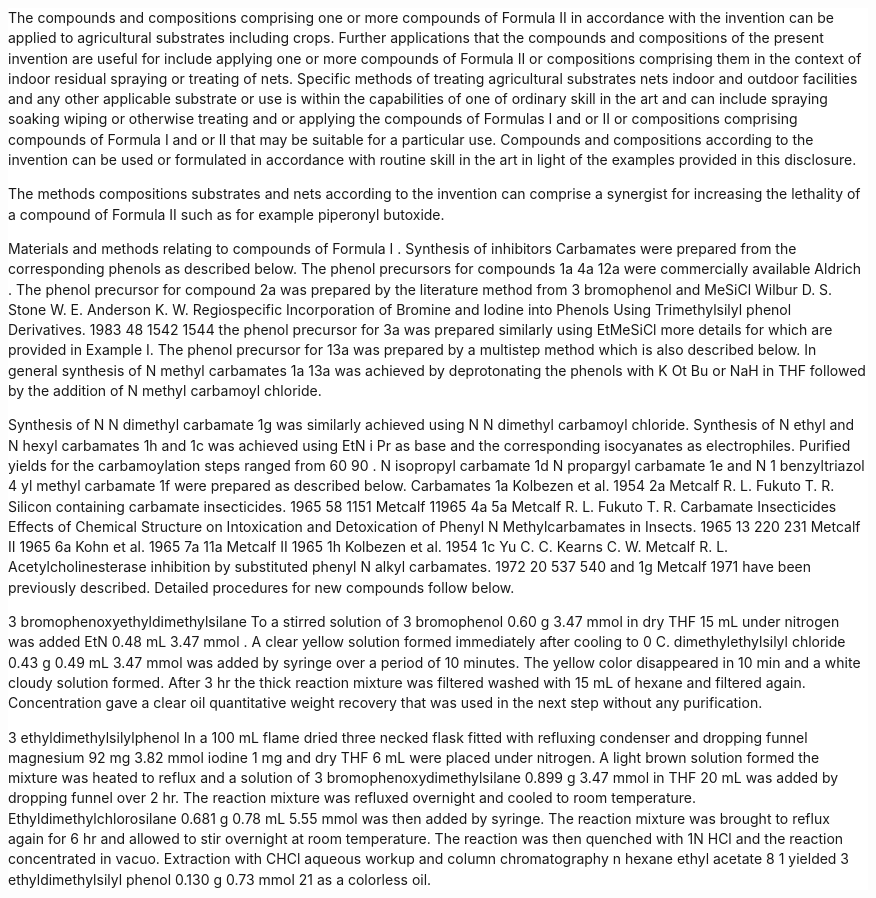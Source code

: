 The compounds and compositions comprising one or more compounds of Formula II in accordance with the invention can be applied to agricultural substrates including crops. Further applications that the compounds and compositions of the present invention are useful for include applying one or more compounds of Formula II or compositions comprising them in the context of indoor residual spraying or treating of nets. Specific methods of treating agricultural substrates nets indoor and outdoor facilities and any other applicable substrate or use is within the capabilities of one of ordinary skill in the art and can include spraying soaking wiping or otherwise treating and or applying the compounds of Formulas I and or II or compositions comprising compounds of Formula I and or II that may be suitable for a particular use. Compounds and compositions according to the invention can be used or formulated in accordance with routine skill in the art in light of the examples provided in this disclosure.

The methods compositions substrates and nets according to the invention can comprise a synergist for increasing the lethality of a compound of Formula II such as for example piperonyl butoxide.

Materials and methods relating to compounds of Formula I . Synthesis of inhibitors Carbamates were prepared from the corresponding phenols as described below. The phenol precursors for compounds 1a 4a 12a were commercially available Aldrich . The phenol precursor for compound 2a was prepared by the literature method from 3 bromophenol and MeSiCl Wilbur D. S. Stone W. E. Anderson K. W. Regiospecific Incorporation of Bromine and Iodine into Phenols Using Trimethylsilyl phenol Derivatives. 1983 48 1542 1544 the phenol precursor for 3a was prepared similarly using EtMeSiCl more details for which are provided in Example I. The phenol precursor for 13a was prepared by a multistep method which is also described below. In general synthesis of N methyl carbamates 1a 13a was achieved by deprotonating the phenols with K Ot Bu or NaH in THF followed by the addition of N methyl carbamoyl chloride.

Synthesis of N N dimethyl carbamate 1g was similarly achieved using N N dimethyl carbamoyl chloride. Synthesis of N ethyl and N hexyl carbamates 1h and 1c was achieved using EtN i Pr as base and the corresponding isocyanates as electrophiles. Purified yields for the carbamoylation steps ranged from 60 90 . N isopropyl carbamate 1d N propargyl carbamate 1e and N 1 benzyltriazol 4 yl methyl carbamate 1f were prepared as described below. Carbamates 1a Kolbezen et al. 1954 2a Metcalf R. L. Fukuto T. R. Silicon containing carbamate insecticides. 1965 58 1151 Metcalf 11965 4a 5a Metcalf R. L. Fukuto T. R. Carbamate Insecticides Effects of Chemical Structure on Intoxication and Detoxication of Phenyl N Methylcarbamates in Insects. 1965 13 220 231 Metcalf II 1965 6a Kohn et al. 1965 7a 11a Metcalf II 1965 1h Kolbezen et al. 1954 1c Yu C. C. Kearns C. W. Metcalf R. L. Acetylcholinesterase inhibition by substituted phenyl N alkyl carbamates. 1972 20 537 540 and 1g Metcalf 1971 have been previously described. Detailed procedures for new compounds follow below.

3 bromophenoxyethyldimethylsilane To a stirred solution of 3 bromophenol 0.60 g 3.47 mmol in dry THF 15 mL under nitrogen was added EtN 0.48 mL 3.47 mmol . A clear yellow solution formed immediately after cooling to 0 C. dimethylethylsilyl chloride 0.43 g 0.49 mL 3.47 mmol was added by syringe over a period of 10 minutes. The yellow color disappeared in 10 min and a white cloudy solution formed. After 3 hr the thick reaction mixture was filtered washed with 15 mL of hexane and filtered again. Concentration gave a clear oil quantitative weight recovery that was used in the next step without any purification.

3 ethyldimethylsilylphenol In a 100 mL flame dried three necked flask fitted with refluxing condenser and dropping funnel magnesium 92 mg 3.82 mmol iodine 1 mg and dry THF 6 mL were placed under nitrogen. A light brown solution formed the mixture was heated to reflux and a solution of 3 bromophenoxydimethylsilane 0.899 g 3.47 mmol in THF 20 mL was added by dropping funnel over 2 hr. The reaction mixture was refluxed overnight and cooled to room temperature. Ethyldimethylchlorosilane 0.681 g 0.78 mL 5.55 mmol was then added by syringe. The reaction mixture was brought to reflux again for 6 hr and allowed to stir overnight at room temperature. The reaction was then quenched with 1N HCl and the reaction concentrated in vacuo. Extraction with CHCl aqueous workup and column chromatography n hexane ethyl acetate 8 1 yielded 3 ethyldimethylsilyl phenol 0.130 g 0.73 mmol 21 as a colorless oil.
